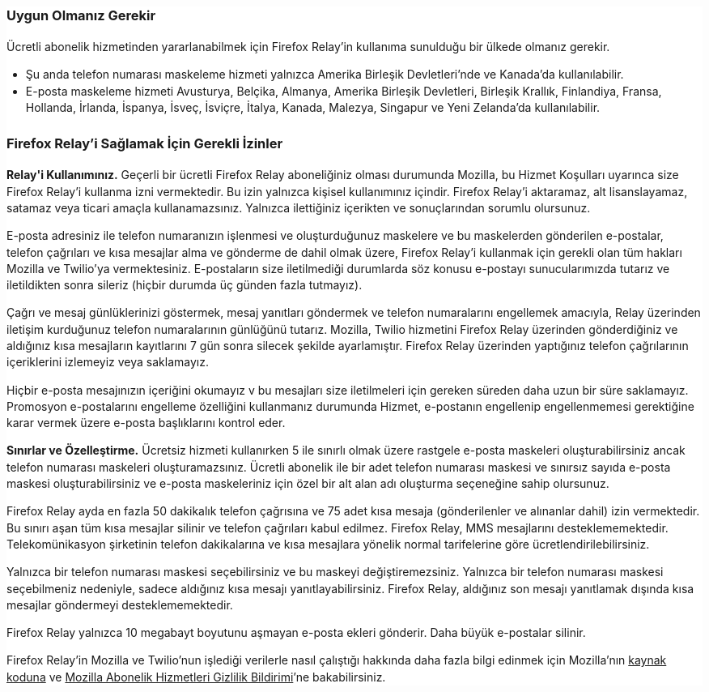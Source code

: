 ### Uygun Olmanız Gerekir
Ücretli abonelik hizmetinden yararlanabilmek için Firefox Relay’in kullanıma sunulduğu bir ülkede olmanız gerekir. 

* Şu anda telefon numarası maskeleme hizmeti yalnızca Amerika Birleşik Devletleri’nde ve Kanada’da kullanılabilir. 
* E-posta maskeleme hizmeti Avusturya, Belçika, Almanya, Amerika Birleşik Devletleri, Birleşik Krallık, Finlandiya, Fransa, Hollanda, İrlanda, İspanya, İsveç, İsviçre, İtalya, Kanada, Malezya, Singapur ve Yeni Zelanda’da kullanılabilir.

### Firefox Relay’i Sağlamak İçin Gerekli İzinler

__Relay'i Kullanımınız.__ Geçerli bir ücretli Firefox Relay aboneliğiniz olması durumunda Mozilla, bu Hizmet Koşulları uyarınca size Firefox Relay’i kullanma izni vermektedir. Bu izin yalnızca kişisel kullanımınız içindir. Firefox Relay’i aktaramaz, alt lisanslayamaz, satamaz veya ticari amaçla kullanamazsınız. Yalnızca ilettiğiniz içerikten ve sonuçlarından sorumlu olursunuz.

E-posta adresiniz ile telefon numaranızın işlenmesi ve oluşturduğunuz maskelere ve bu maskelerden gönderilen e-postalar, telefon çağrıları ve kısa mesajlar alma ve gönderme de dahil olmak üzere, Firefox Relay’i kullanmak için gerekli olan tüm hakları Mozilla ve Twilio’ya vermektesiniz. E-postaların size iletilmediği durumlarda söz konusu e-postayı sunucularımızda tutarız ve iletildikten sonra sileriz (hiçbir durumda üç günden fazla tutmayız). 

Çağrı ve mesaj günlüklerinizi göstermek, mesaj yanıtları göndermek ve telefon numaralarını engellemek amacıyla, Relay üzerinden iletişim kurduğunuz telefon numaralarının günlüğünü tutarız. Mozilla, Twilio hizmetini Firefox Relay üzerinden gönderdiğiniz ve aldığınız kısa mesajların kayıtlarını 7 gün sonra silecek şekilde ayarlamıştır. Firefox Relay üzerinden yaptığınız telefon çağrılarının içeriklerini izlemeyiz veya saklamayız.

Hiçbir e-posta mesajınızın içeriğini okumayız v bu mesajları size iletilmeleri için gereken süreden daha uzun bir süre saklamayız. Promosyon e-postalarını engelleme özelliğini kullanmanız durumunda Hizmet, e-postanın engellenip engellenmemesi gerektiğine karar vermek üzere e-posta başlıklarını kontrol eder.

__Sınırlar ve Özelleştirme.__ Ücretsiz hizmeti kullanırken 5 ile sınırlı olmak üzere rastgele e-posta maskeleri oluşturabilirsiniz ancak telefon numarası maskeleri oluşturamazsınız. Ücretli abonelik ile bir adet telefon numarası maskesi ve sınırsız sayıda e-posta maskesi oluşturabilirsiniz ve e-posta maskeleriniz için özel bir alt alan adı oluşturma seçeneğine sahip olursunuz.

Firefox Relay ayda en fazla 50 dakikalık telefon çağrısına ve 75 adet kısa mesaja (gönderilenler ve alınanlar dahil) izin vermektedir. Bu sınırı aşan tüm kısa mesajlar silinir ve telefon çağrıları kabul edilmez. Firefox Relay, MMS mesajlarını desteklememektedir. Telekomünikasyon şirketinin telefon dakikalarına ve kısa mesajlara yönelik normal tarifelerine göre ücretlendirilebilirsiniz. 

Yalnızca bir telefon numarası maskesi seçebilirsiniz ve bu maskeyi değiştiremezsiniz. Yalnızca bir telefon numarası maskesi seçebilmeniz nedeniyle, sadece aldığınız kısa mesajı yanıtlayabilirsiniz. Firefox Relay, aldığınız son mesajı yanıtlamak dışında kısa mesajlar göndermeyi desteklememektedir. 

Firefox Relay yalnızca 10 megabayt boyutunu aşmayan e-posta ekleri gönderir. Daha büyük e-postalar silinir.

Firefox Relay’in Mozilla ve Twilio’nun işlediği verilerle nasıl çalıştığı hakkında daha fazla bilgi edinmek için Mozilla’nın [kaynak koduna](https://github.com/mozilla/fx-private-relay) ve [Mozilla Abonelik Hizmetleri Gizlilik Bildirimi](https://www.mozilla.org/privacy/subscription-services)’ne bakabilirsiniz.
